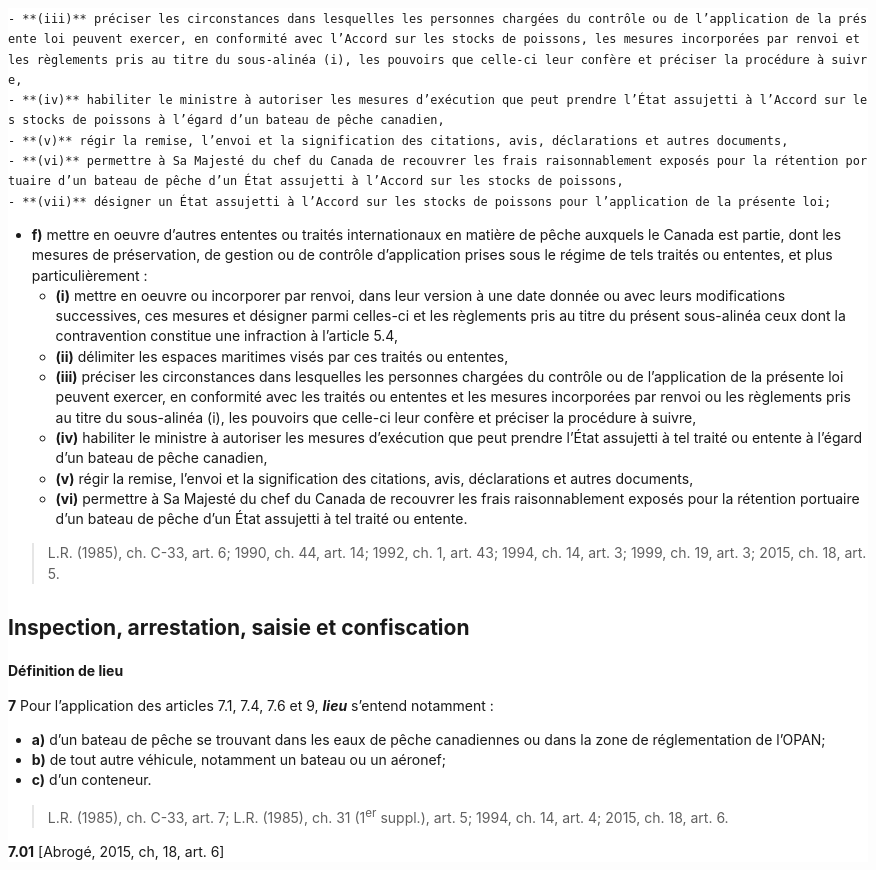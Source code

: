 	- **(iii)** préciser les circonstances dans lesquelles les personnes chargées du contrôle ou de l’application de la présente loi peuvent exercer, en conformité avec l’Accord sur les stocks de poissons, les mesures incorporées par renvoi et les règlements pris au titre du sous-alinéa (i), les pouvoirs que celle-ci leur confère et préciser la procédure à suivre,
	- **(iv)** habiliter le ministre à autoriser les mesures d’exécution que peut prendre l’État assujetti à l’Accord sur les stocks de poissons à l’égard d’un bateau de pêche canadien,
	- **(v)** régir la remise, l’envoi et la signification des citations, avis, déclarations et autres documents,
	- **(vi)** permettre à Sa Majesté du chef du Canada de recouvrer les frais raisonnablement exposés pour la rétention portuaire d’un bateau de pêche d’un État assujetti à l’Accord sur les stocks de poissons,
	- **(vii)** désigner un État assujetti à l’Accord sur les stocks de poissons pour l’application de la présente loi;
- **f)** mettre en oeuvre d’autres ententes ou traités internationaux en matière de pêche auxquels le Canada est partie, dont les mesures de préservation, de gestion ou de contrôle d’application prises sous le régime de tels traités ou ententes, et plus particulièrement :
	- **(i)** mettre en oeuvre ou incorporer par renvoi, dans leur version à une date donnée ou avec leurs modifications successives, ces mesures et désigner parmi celles-ci et les règlements pris au titre du présent sous-alinéa ceux dont la contravention constitue une infraction à l’article 5.4,
	- **(ii)** délimiter les espaces maritimes visés par ces traités ou ententes,
	- **(iii)** préciser les circonstances dans lesquelles les personnes chargées du contrôle ou de l’application de la présente loi peuvent exercer, en conformité avec les traités ou ententes et les mesures incorporées par renvoi ou les règlements pris au titre du sous-alinéa (i), les pouvoirs que celle-ci leur confère et préciser la procédure à suivre,
	- **(iv)** habiliter le ministre à autoriser les mesures d’exécution que peut prendre l’État assujetti à tel traité ou entente à l’égard d’un bateau de pêche canadien,
	- **(v)** régir la remise, l’envoi et la signification des citations, avis, déclarations et autres documents,
	- **(vi)** permettre à Sa Majesté du chef du Canada de recouvrer les frais raisonnablement exposés pour la rétention portuaire d’un bateau de pêche d’un État assujetti à tel traité ou entente.
> L.R. (1985), ch. C-33, art. 6; 1990, ch. 44, art. 14; 1992, ch. 1, art. 43; 1994, ch. 14, art. 3; 1999, ch. 19, art. 3; 2015, ch. 18, art. 5.





## Inspection, arrestation, saisie et confiscation



**Définition de lieu**

**7** Pour l’application des articles 7.1, 7.4, 7.6 et 9, ***lieu*** s’entend notamment :
- **a)** d’un bateau de pêche se trouvant dans les eaux de pêche canadiennes ou dans la zone de réglementation de l’OPAN;
- **b)** de tout autre véhicule, notamment un bateau ou un aéronef;
- **c)** d’un conteneur.
> L.R. (1985), ch. C-33, art. 7; L.R. (1985), ch. 31 (1<sup>er</sup> suppl.), art. 5; 1994, ch. 14, art. 4; 2015, ch. 18, art. 6.




**7.01** [Abrogé, 2015, ch, 18, art. 6]
